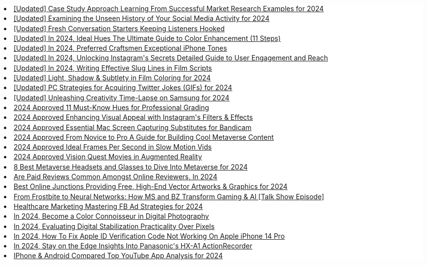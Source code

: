 <li><a href="https://vp-tips.techidaily.com/updated-case-study-approach-learning-from-successful-market-research-examples-for-2024/"><u>[Updated] Case Study Approach  Learning From Successful Market Research Examples for 2024</u></a></li>
<li><a href="https://fox-access.techidaily.com/updated-examining-the-unseen-history-of-your-social-media-activity-for-2024/"><u>[Updated] Examining the Unseen History of Your Social Media Activity for 2024</u></a></li>
<li><a href="https://fox-access.techidaily.com/updated-fresh-conversation-starters-keeping-listeners-hooked/"><u>[Updated] Fresh Conversation Starters  Keeping Listeners Hooked</u></a></li>
<li><a href="https://fox-access.techidaily.com/updated-in-2024-ideal-hues-the-ultimate-guide-to-color-enhancement-11-steps/"><u>[Updated] In 2024, Ideal Hues  The Ultimate Guide to Color Enhancement (11 Steps)</u></a></li>
<li><a href="https://fox-access.techidaily.com/updated-in-2024-preferred-craftsmen-exceptional-iphone-tones/"><u>[Updated] In 2024, Preferred Craftsmen  Exceptional iPhone Tones</u></a></li>
<li><a href="https://instagram-clips.techidaily.com/updated-in-2024-unlocking-instagrams-secrets-detailed-guide-to-user-engagement-and-reach/"><u>[Updated] In 2024, Unlocking Instagram's Secrets  Detailed Guide to User Engagement and Reach</u></a></li>
<li><a href="https://fox-access.techidaily.com/updated-in-2024-writing-effective-slug-lines-in-film-scripts/"><u>[Updated] In 2024, Writing Effective Slug Lines in Film Scripts</u></a></li>
<li><a href="https://fox-access.techidaily.com/updated-light-shadow-and-subtlety-in-film-coloring-for-2024/"><u>[Updated] Light, Shadow & Subtlety in Film Coloring for 2024</u></a></li>
<li><a href="https://twitter-clips.techidaily.com/updated-pc-strategies-for-acquiring-twitter-jokes-gifs-for-2024/"><u>[Updated] PC Strategies for Acquiring Twitter Jokes (GIFs) for 2024</u></a></li>
<li><a href="https://fox-access.techidaily.com/updated-unleashing-creativity-time-lapse-on-samsung-for-2024/"><u>[Updated] Unleashing Creativity  Time-Lapse on Samsung for 2024</u></a></li>
<li><a href="https://extra-hints.techidaily.com/2024-approved-11-must-know-hues-for-professional-grading/"><u>2024 Approved  11 Must-Know Hues for Professional Grading</u></a></li>
<li><a href="https://fox-access.techidaily.com/2024-approved-enhancing-visual-appeal-with-instagrams-filters-and-effects/"><u>2024 Approved  Enhancing Visual Appeal with Instagram's Filters & Effects</u></a></li>
<li><a href="https://screen-video-capture.techidaily.com/2024-approved-essential-mac-screen-capturing-substitutes-for-bandicam/"><u>2024 Approved  Essential Mac Screen Capturing Substitutes for Bandicam</u></a></li>
<li><a href="https://fox-access.techidaily.com/2024-approved-from-novice-to-pro-a-guide-for-building-cool-metaverse-content/"><u>2024 Approved  From Novice to Pro  A Guide for Building Cool Metaverse Content</u></a></li>
<li><a href="https://fox-access.techidaily.com/2024-approved-ideal-frames-per-second-in-slow-motion-vids/"><u>2024 Approved  Ideal Frames Per Second in Slow Motion Vids</u></a></li>
<li><a href="https://fox-access.techidaily.com/2024-approved-vision-quest-movies-in-augmented-reality/"><u>2024 Approved  Vision Quest  Movies in Augmented Reality</u></a></li>
<li><a href="https://fox-access.techidaily.com/8-best-metaverse-headsets-and-glasses-to-dive-into-metaverse-for-2024/"><u>8 Best Metaverse Headsets and Glasses to Dive Into Metaverse for 2024</u></a></li>
<li><a href="https://fox-access.techidaily.com/are-paid-reviews-common-amongst-online-reviewers-in-2024/"><u>Are Paid Reviews Common Amongst Online Reviewers, In 2024</u></a></li>
<li><a href="https://fox-access.techidaily.com/best-online-junctions-providing-free-high-end-vector-artworks-and-graphics-for-2024/"><u>Best Online Junctions Providing Free, High-End Vector Artworks & Graphics for 2024</u></a></li>
<li><a href="https://tech-haven.techidaily.com/from-frostbite-to-neural-networks-how-ms-and-bz-transform-gaming-and-ai-talk-show-episode/"><u>From Frostbite to Neural Networks: How MS and BZ Transform Gaming & AI [Talk Show Episode]</u></a></li>
<li><a href="https://fox-access.techidaily.com/healthcare-marketing-mastering-fb-ad-strategies-for-2024/"><u>Healthcare Marketing  Mastering FB Ad Strategies for 2024</u></a></li>
<li><a href="https://fox-access.techidaily.com/in-2024-become-a-color-connoisseur-in-digital-photography/"><u>In 2024, Become a Color Connoisseur in Digital Photography</u></a></li>
<li><a href="https://fox-access.techidaily.com/in-2024-evaluating-digital-stabilization-practicality-over-pixels/"><u>In 2024, Evaluating Digital Stabilization  Practicality Over Pixels</u></a></li>
<li><a href="https://apple-account.techidaily.com/in-2024-how-to-fix-apple-id-verification-code-not-working-on-apple-iphone-14-pro-by-drfone-ios/"><u>In 2024, How To Fix Apple ID Verification Code Not Working On Apple iPhone 14 Pro</u></a></li>
<li><a href="https://fox-access.techidaily.com/in-2024-stay-on-the-edge-insights-into-panasonics-hx-a1-actionrecorder/"><u>In 2024, Stay on the Edge  Insights Into Panasonic's HX-A1 ActionRecorder</u></a></li>
<li><a href="https://youtube-zero.techidaily.com/e-and-android-compared-top-youtube-app-analysis-for-2024/"><u>IPhone & Android Compared  Top YouTube App Analysis for 2024</u></a></li>